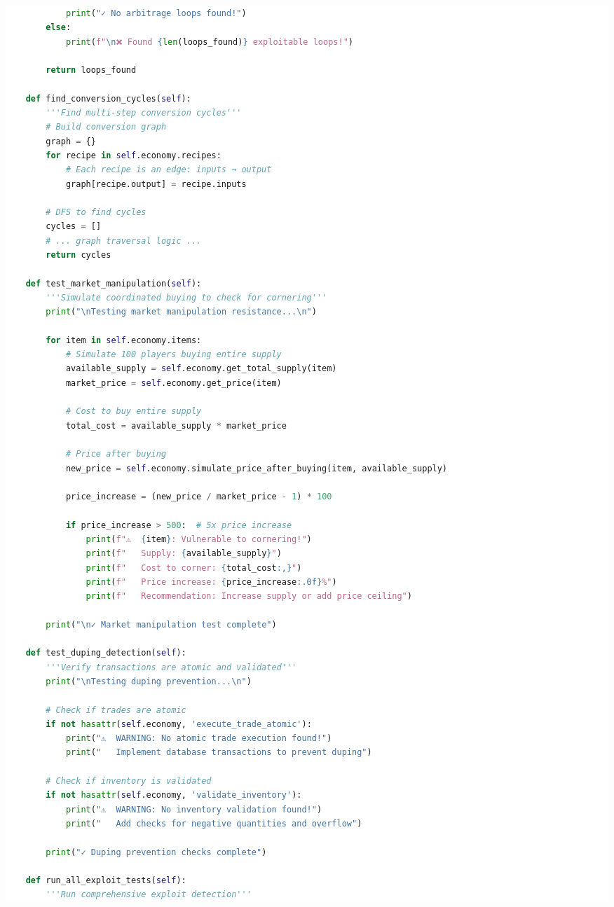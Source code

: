 ```python
            print("✓ No arbitrage loops found!")
        else:
            print(f"\n❌ Found {len(loops_found)} exploitable loops!")

        return loops_found

    def find_conversion_cycles(self):
        '''Find multi-step conversion cycles'''
        # Build conversion graph
        graph = {}
        for recipe in self.economy.recipes:
            # Each recipe is an edge: inputs → output
            graph[recipe.output] = recipe.inputs

        # DFS to find cycles
        cycles = []
        # ... graph traversal logic ...
        return cycles

    def test_market_manipulation(self):
        '''Simulate coordinated buying to check for cornering'''
        print("\nTesting market manipulation resistance...\n")

        for item in self.economy.items:
            # Simulate 100 players buying entire supply
            available_supply = self.economy.get_total_supply(item)
            market_price = self.economy.get_price(item)

            # Cost to buy entire supply
            total_cost = available_supply * market_price

            # Price after buying
            new_price = self.economy.simulate_price_after_buying(item, available_supply)

            price_increase = (new_price / market_price - 1) * 100

            if price_increase > 500:  # 5x price increase
                print(f"⚠️  {item}: Vulnerable to cornering!")
                print(f"   Supply: {available_supply}")
                print(f"   Cost to corner: {total_cost:,}")
                print(f"   Price increase: {price_increase:.0f}%")
                print(f"   Recommendation: Increase supply or add price ceiling")

        print("\n✓ Market manipulation test complete")

    def test_duping_detection(self):
        '''Verify transactions are atomic and validated'''
        print("\nTesting duping prevention...\n")

        # Check if trades are atomic
        if not hasattr(self.economy, 'execute_trade_atomic'):
            print("⚠️  WARNING: No atomic trade execution found!")
            print("   Implement database transactions to prevent duping")

        # Check if inventory is validated
        if not hasattr(self.economy, 'validate_inventory'):
            print("⚠️  WARNING: No inventory validation found!")
            print("   Add checks for negative quantities and overflow")

        print("✓ Duping prevention checks complete")

    def run_all_exploit_tests(self):
        '''Run comprehensive exploit detection'''
```